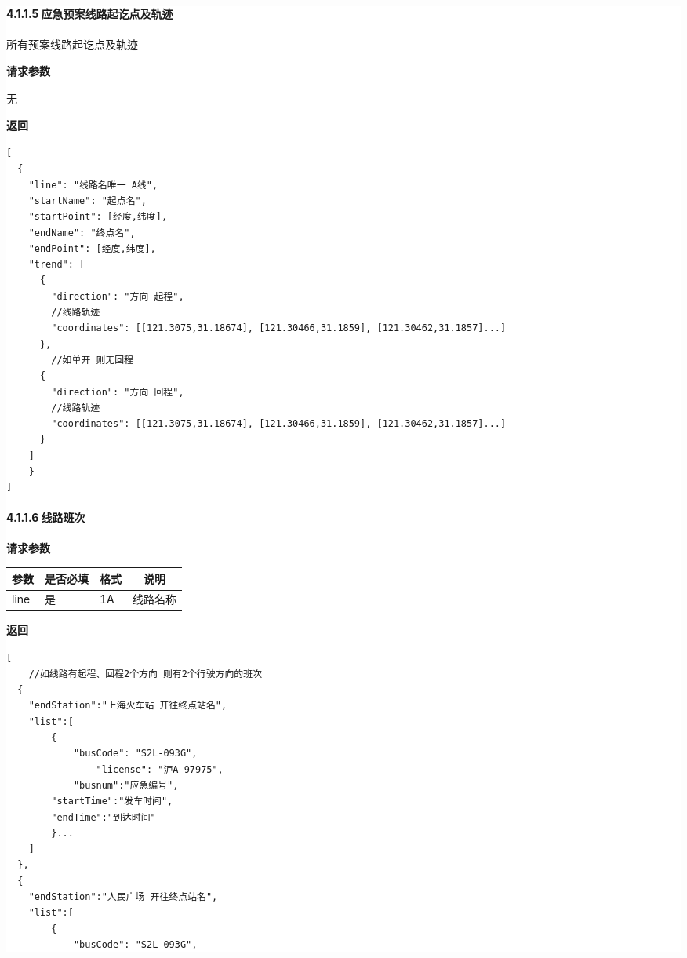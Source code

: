 

#### 4.1.1.5 应急预案线路起讫点及轨迹

所有预案线路起讫点及轨迹

**请求参数**

无

**返回**

```
[
  {
    "line": "线路名唯一 A线",
    "startName": "起点名",
    "startPoint": [经度,纬度],	
    "endName": "终点名",
    "endPoint": [经度,纬度],
    "trend": [
      {
        "direction": "方向 起程",
        //线路轨迹
        "coordinates": [[121.3075,31.18674], [121.30466,31.1859], [121.30462,31.1857]...]
      },
   		//如单开 则无回程 	  
      {
        "direction": "方向 回程",
        //线路轨迹
        "coordinates": [[121.3075,31.18674], [121.30466,31.1859], [121.30462,31.1857]...]
      }
    ]
	}
]
```



#### 4.1.1.6 线路班次

**请求参数**

| 参数 | 是否必填 | 格式 | 说明     |
| ---- | -------- | ---- | -------- |
| line | 是       | 1A   | 线路名称 |

**返回**

```
[
	//如线路有起程、回程2个方向 则有2个行驶方向的班次
  {
    "endStation":"上海火车站 开往终点站名",
    "list":[
    	{
    		"busCode": "S2L-093G",
				"license": "沪A-97975",
    		"busnum":"应急编号",
        "startTime":"发车时间",
        "endTime":"到达时间"
    	}...
    ]
  },
  {
    "endStation":"人民广场 开往终点站名",
    "list":[
    	{
    		"busCode": "S2L-093G",
```